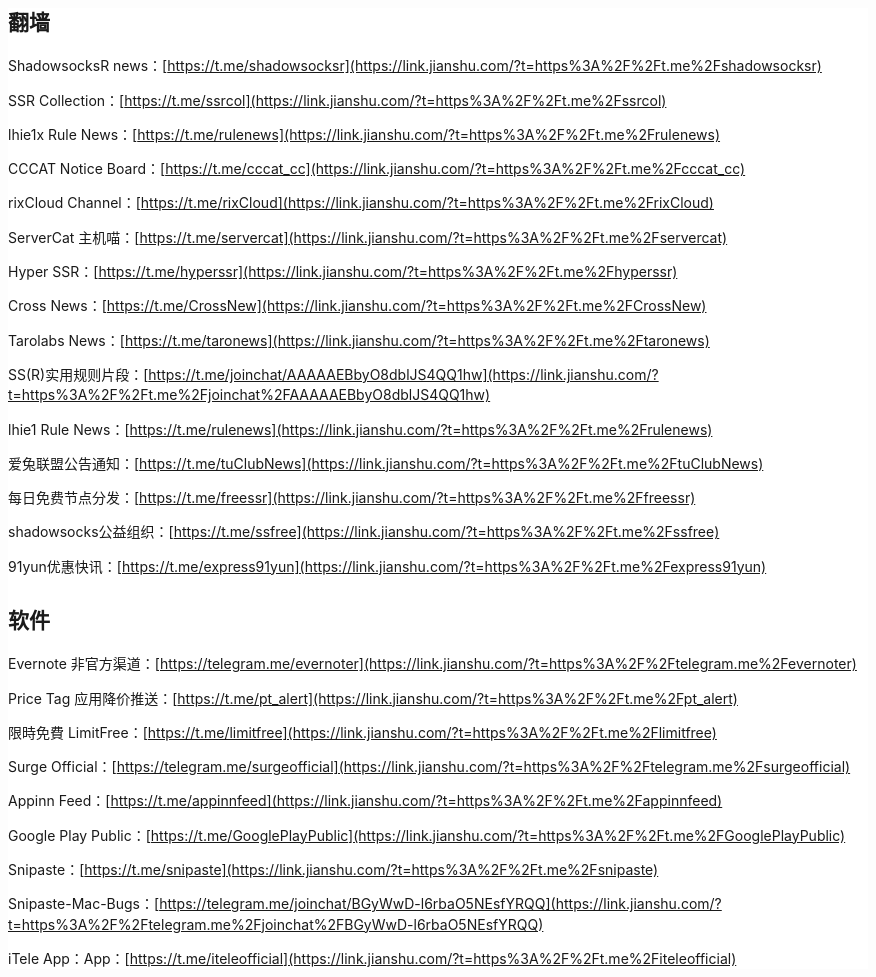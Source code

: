 ## 翻墙

ShadowsocksR news：[https://t.me/shadowsocksr](https://link.jianshu.com/?t=https%3A%2F%2Ft.me%2Fshadowsocksr)

SSR Collection：[https://t.me/ssrcol](https://link.jianshu.com/?t=https%3A%2F%2Ft.me%2Fssrcol)

lhie1x Rule News：[https://t.me/rulenews](https://link.jianshu.com/?t=https%3A%2F%2Ft.me%2Frulenews)

CCCAT Notice Board：[https://t.me/cccat_cc](https://link.jianshu.com/?t=https%3A%2F%2Ft.me%2Fcccat_cc)

rixCloud Channel：[https://t.me/rixCloud](https://link.jianshu.com/?t=https%3A%2F%2Ft.me%2FrixCloud)

ServerCat 主机喵：[https://t.me/servercat](https://link.jianshu.com/?t=https%3A%2F%2Ft.me%2Fservercat)

Hyper SSR：[https://t.me/hyperssr](https://link.jianshu.com/?t=https%3A%2F%2Ft.me%2Fhyperssr)

Cross News：[https://t.me/CrossNew](https://link.jianshu.com/?t=https%3A%2F%2Ft.me%2FCrossNew)

Tarolabs News：[https://t.me/taronews](https://link.jianshu.com/?t=https%3A%2F%2Ft.me%2Ftaronews)

SS(R)实用规则片段：[https://t.me/joinchat/AAAAAEBbyO8dblJS4QQ1hw](https://link.jianshu.com/?t=https%3A%2F%2Ft.me%2Fjoinchat%2FAAAAAEBbyO8dblJS4QQ1hw)

lhie1 Rule News：[https://t.me/rulenews](https://link.jianshu.com/?t=https%3A%2F%2Ft.me%2Frulenews)

爱兔联盟公告通知：[https://t.me/tuClubNews](https://link.jianshu.com/?t=https%3A%2F%2Ft.me%2FtuClubNews)

每日免费节点分发：[https://t.me/freessr](https://link.jianshu.com/?t=https%3A%2F%2Ft.me%2Ffreessr)

shadowsocks公益组织：[https://t.me/ssfree](https://link.jianshu.com/?t=https%3A%2F%2Ft.me%2Fssfree)

91yun优惠快讯：[https://t.me/express91yun](https://link.jianshu.com/?t=https%3A%2F%2Ft.me%2Fexpress91yun)

## 软件

Evernote 非官方渠道：[https://telegram.me/evernoter](https://link.jianshu.com/?t=https%3A%2F%2Ftelegram.me%2Fevernoter)

Price Tag 应用降价推送：[https://t.me/pt_alert](https://link.jianshu.com/?t=https%3A%2F%2Ft.me%2Fpt_alert)

限時免費 LimitFree：[https://t.me/limitfree](https://link.jianshu.com/?t=https%3A%2F%2Ft.me%2Flimitfree)

Surge Official：[https://telegram.me/surgeofficial](https://link.jianshu.com/?t=https%3A%2F%2Ftelegram.me%2Fsurgeofficial)

Appinn Feed：[https://t.me/appinnfeed](https://link.jianshu.com/?t=https%3A%2F%2Ft.me%2Fappinnfeed)

Google Play Public：[https://t.me/GooglePlayPublic](https://link.jianshu.com/?t=https%3A%2F%2Ft.me%2FGooglePlayPublic)

Snipaste：[https://t.me/snipaste](https://link.jianshu.com/?t=https%3A%2F%2Ft.me%2Fsnipaste)

Snipaste-Mac-Bugs：[https://telegram.me/joinchat/BGyWwD-l6rbaO5NEsfYRQQ](https://link.jianshu.com/?t=https%3A%2F%2Ftelegram.me%2Fjoinchat%2FBGyWwD-l6rbaO5NEsfYRQQ)

iTele App：App：[https://t.me/iteleofficial](https://link.jianshu.com/?t=https%3A%2F%2Ft.me%2Fiteleofficial)
